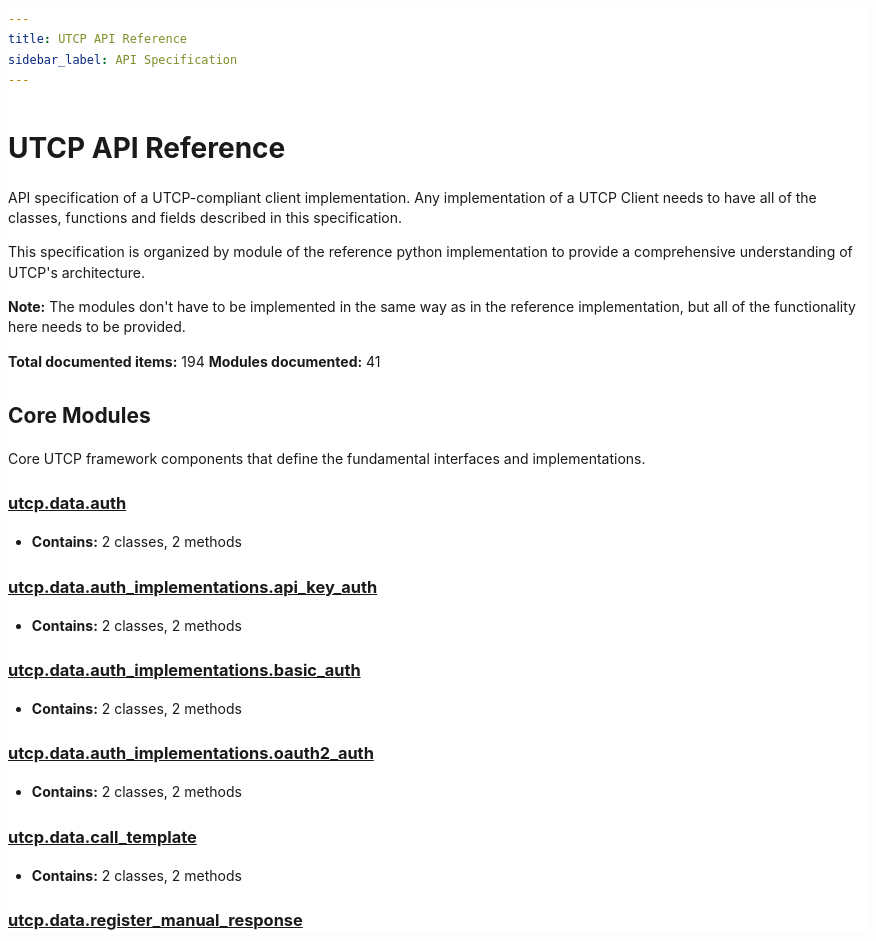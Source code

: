 ```yaml
---
title: UTCP API Reference
sidebar_label: API Specification
---
```


# UTCP API Reference

API specification of a UTCP-compliant client implementation. Any implementation of a UTCP Client needs to have all of the classes, functions and fields described in this specification.

This specification is organized by module of the reference python implementation to provide a comprehensive understanding of UTCP's architecture.

**Note:** The modules don't have to be implemented in the same way as in the reference implementation, but all of the functionality here needs to be provided.

**Total documented items:** 194
**Modules documented:** 41

## Core Modules

Core UTCP framework components that define the fundamental interfaces and implementations.

### [utcp.data.auth](./core\utcp\data\auth.md)

- **Contains:** 2 classes, 2 methods


### [utcp.data.auth_implementations.api_key_auth](./core\utcp\data\auth_implementations\api_key_auth.md)

- **Contains:** 2 classes, 2 methods


### [utcp.data.auth_implementations.basic_auth](./core\utcp\data\auth_implementations\basic_auth.md)

- **Contains:** 2 classes, 2 methods


### [utcp.data.auth_implementations.oauth2_auth](./core\utcp\data\auth_implementations\oauth2_auth.md)

- **Contains:** 2 classes, 2 methods


### [utcp.data.call_template](./core\utcp\data\call_template.md)

- **Contains:** 2 classes, 2 methods


### [utcp.data.register_manual_response](./core\utcp\data\register_manual_response.md)
